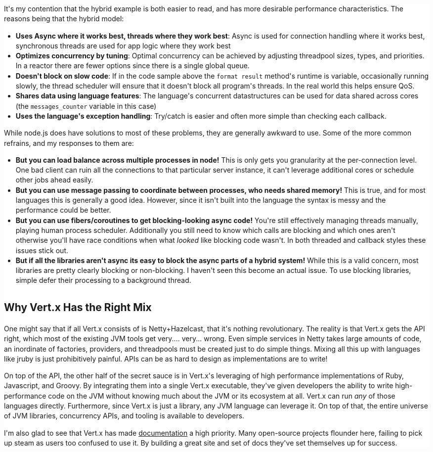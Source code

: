 
It's my contention that the hybrid example is both easier to read, and has more desirable performance characteristics. The reasons being that the hybrid model:

* **Uses Async where it works best, threads where they work best**: Async is used for connection handling where it works best, synchronous threads are used for app logic where they work best
* **Optimizes concurrency by tuning**: Optimal concurrency can be achieved by adjusting threadpool sizes, types, and priorities. In a reactor there are fewer options since there is a single global queue.
* **Doesn't block on slow code**: If in the code sample above the `format result` method's runtime is variable, occasionally running slowly, the thread scheduler will ensure that it doesn't block all program's threads. In the real world this helps ensure QoS.
* **Shares data using language features**: The language's concurrent datastructures can be used for data shared across cores (the `messages_counter` variable in this case)
* **Uses the language's exception handling**: Try/catch is easier and often more simple than checking each callback.

While node.js does have solutions to most of these problems, they are generally awkward to use. Some of the more common refrains, and my responses to them are:

* **But you can load balance across multiple processes in node!** This is only gets you granularity at the per-connection level. One bad client can ruin all the connections to that particular server instance, it can't leverage additional cores or schedule other jobs ahead easily.
* **But you can use message passing to coordinate between processes, who needs shared memory!** This is true, and for most languages this is generally a good idea. However, since it isn't built into the language the syntax is messy and the performance could be better.
* **But you can use fibers/coroutines to get blocking-looking async code!** You're still effectively managing threads manually, playing human process scheduler. Additionally you still need to know which calls are blocking and which ones aren't otherwise you'll have race conditions when what *looked* like blocking code wasn't. In both threaded and callback styles these issues stick out.
* **But if all the libraries aren't async its easy to block the async parts of a hybrid system!** While this is a valid concern, most libraries are pretty clearly blocking or non-blocking. I haven't seen this become an actual issue. To use blocking libraries, simple defer their processing to a background thread.

## Why Vert.x Has the Right Mix

One might say that if all Vert.x consists of is Netty+Hazelcast, that it's nothing revolutionary. The reality is that Vert.x gets the API right, which most of the existing JVM tools get very.... very... wrong. Even simple services in Netty takes large amounts of code, an inordinate of factories, providers, and threadpools must be created just to do simple things. Mixing all this up with languages like jruby is just prohibitively painful. APIs can be as hard to design as implementations are to write!

On top of the API, the other half of the secret sauce is in Vert.x's leveraging of high performance implementations of Ruby, Javascript, and Groovy. By integrating them into a single Vert.x executable, they've given developers the ability to write high-performance code on the JVM without knowing much about the JVM or its ecosystem at all. Vert.x can run *any* of those languages directly. Furthermore, since Vert.x is just a library, any JVM language can leverage it. On top of that, the entire universe of JVM libraries, concurrency APIs, and tooling is available to developers.

I'm also glad to see that Vert.x has made [documentation](http://vertx.io/docs.html) a high priority. Many open-source projects flounder here, failing to pick up steam as users too confused to use it. By building a great site and set of docs they've set themselves up for success.
